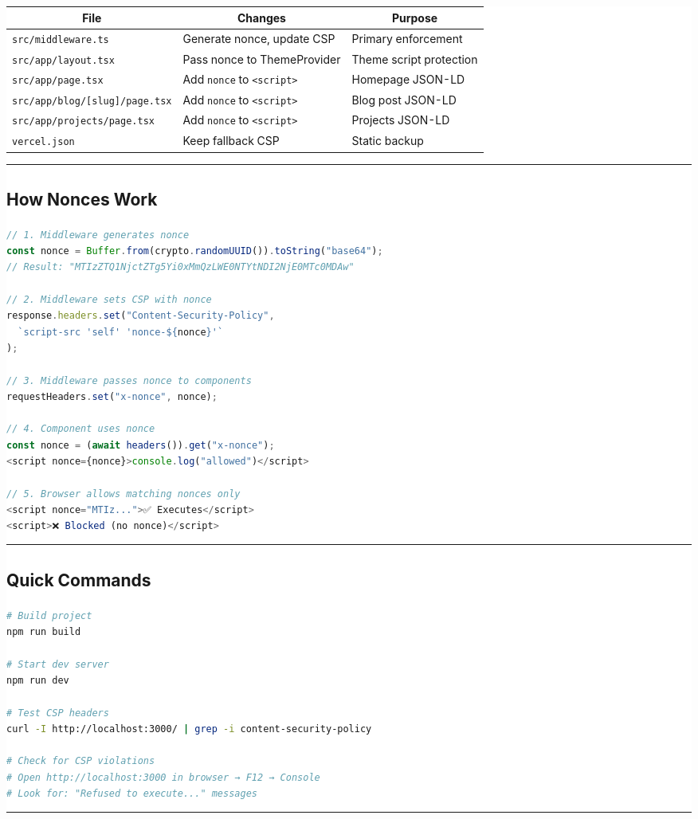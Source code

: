 | File | Changes | Purpose |
|------|---------|---------|
| `src/middleware.ts` | Generate nonce, update CSP | Primary enforcement |
| `src/app/layout.tsx` | Pass nonce to ThemeProvider | Theme script protection |
| `src/app/page.tsx` | Add `nonce` to `<script>` | Homepage JSON-LD |
| `src/app/blog/[slug]/page.tsx` | Add `nonce` to `<script>` | Blog post JSON-LD |
| `src/app/projects/page.tsx` | Add `nonce` to `<script>` | Projects JSON-LD |
| `vercel.json` | Keep fallback CSP | Static backup |

---

## How Nonces Work

```typescript
// 1. Middleware generates nonce
const nonce = Buffer.from(crypto.randomUUID()).toString("base64");
// Result: "MTIzZTQ1NjctZTg5Yi0xMmQzLWE0NTYtNDI2NjE0MTc0MDAw"

// 2. Middleware sets CSP with nonce
response.headers.set("Content-Security-Policy", 
  `script-src 'self' 'nonce-${nonce}'`
);

// 3. Middleware passes nonce to components
requestHeaders.set("x-nonce", nonce);

// 4. Component uses nonce
const nonce = (await headers()).get("x-nonce");
<script nonce={nonce}>console.log("allowed")</script>

// 5. Browser allows matching nonces only
<script nonce="MTIz...">✅ Executes</script>
<script>❌ Blocked (no nonce)</script>
```

---

## Quick Commands

```bash
# Build project
npm run build

# Start dev server
npm run dev

# Test CSP headers
curl -I http://localhost:3000/ | grep -i content-security-policy

# Check for CSP violations
# Open http://localhost:3000 in browser → F12 → Console
# Look for: "Refused to execute..." messages
```

---